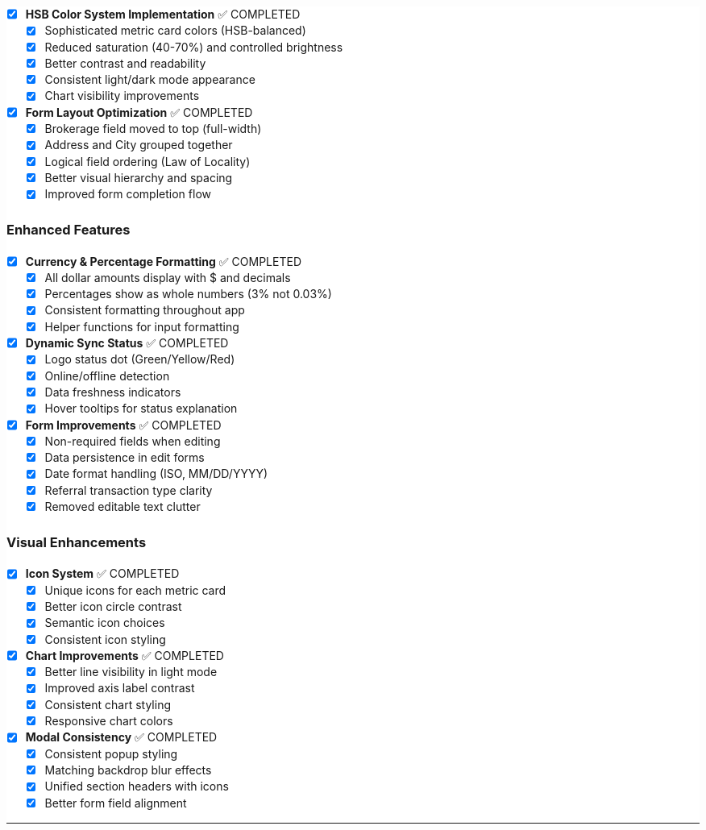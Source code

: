 - [x] **HSB Color System Implementation** ✅ COMPLETED
  - [x] Sophisticated metric card colors (HSB-balanced)
  - [x] Reduced saturation (40-70%) and controlled brightness
  - [x] Better contrast and readability
  - [x] Consistent light/dark mode appearance
  - [x] Chart visibility improvements

- [x] **Form Layout Optimization** ✅ COMPLETED
  - [x] Brokerage field moved to top (full-width)
  - [x] Address and City grouped together
  - [x] Logical field ordering (Law of Locality)
  - [x] Better visual hierarchy and spacing
  - [x] Improved form completion flow

### Enhanced Features
- [x] **Currency & Percentage Formatting** ✅ COMPLETED
  - [x] All dollar amounts display with $ and decimals
  - [x] Percentages show as whole numbers (3% not 0.03%)
  - [x] Consistent formatting throughout app
  - [x] Helper functions for input formatting

- [x] **Dynamic Sync Status** ✅ COMPLETED
  - [x] Logo status dot (Green/Yellow/Red)
  - [x] Online/offline detection
  - [x] Data freshness indicators
  - [x] Hover tooltips for status explanation

- [x] **Form Improvements** ✅ COMPLETED
  - [x] Non-required fields when editing
  - [x] Data persistence in edit forms
  - [x] Date format handling (ISO, MM/DD/YYYY)
  - [x] Referral transaction type clarity
  - [x] Removed editable text clutter

### Visual Enhancements
- [x] **Icon System** ✅ COMPLETED
  - [x] Unique icons for each metric card
  - [x] Better icon circle contrast
  - [x] Semantic icon choices
  - [x] Consistent icon styling

- [x] **Chart Improvements** ✅ COMPLETED
  - [x] Better line visibility in light mode
  - [x] Improved axis label contrast
  - [x] Consistent chart styling
  - [x] Responsive chart colors

- [x] **Modal Consistency** ✅ COMPLETED
  - [x] Consistent popup styling
  - [x] Matching backdrop blur effects
  - [x] Unified section headers with icons
  - [x] Better form field alignment

---